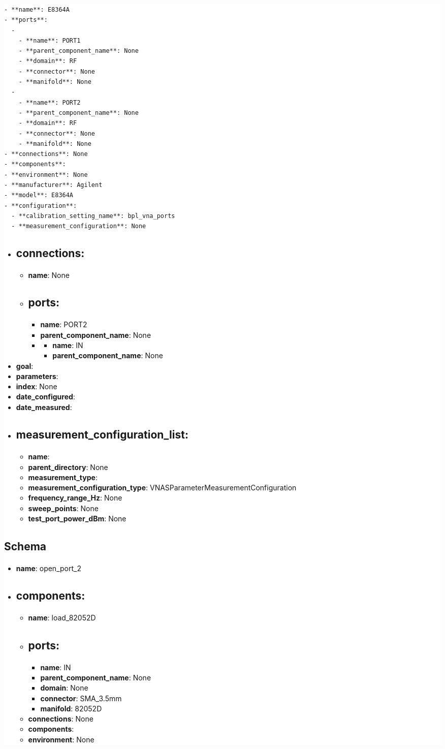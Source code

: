     - **name**: E8364A
    - **ports**:
      -
        - **name**: PORT1
        - **parent_component_name**: None
        - **domain**: RF
        - **connector**: None
        - **manifold**: None
      -
        - **name**: PORT2
        - **parent_component_name**: None
        - **domain**: RF
        - **connector**: None
        - **manifold**: None
    - **connections**: None
    - **components**:
    - **environment**: None
    - **manufacturer**: Agilent
    - **model**: E8364A
    - **configuration**:
      - **calibration_setting_name**: bpl_vna_ports
      - **measurement_configuration**: None
- **connections**:
  -
    - **name**: None
    - **ports**:
      -
        - **name**: PORT2
        - **parent_component_name**: None
      -
        - **name**: IN
        - **parent_component_name**: None
- **goal**: 
- **parameters**:
- **index**: None
- **date_configured**: 
- **date_measured**: 
- **measurement_configuration_list**:
  -
    - **name**: 
    - **parent_directory**: None
    - **measurement_type**: 
    - **measurement_configuration_type**: VNASParameterMeasurementConfiguration
    - **frequency_range_Hz**: None
    - **sweep_points**: None
    - **test_port_power_dBm**: None


## Schema 
- **name**: open_port_2
- **components**:
  -
    - **name**: load_82052D
    - **ports**:
      -
        - **name**: IN
        - **parent_component_name**: None
        - **domain**: None
        - **connector**: SMA_3.5mm
        - **manifold**: 82052D
    - **connections**: None
    - **components**:
    - **environment**: None